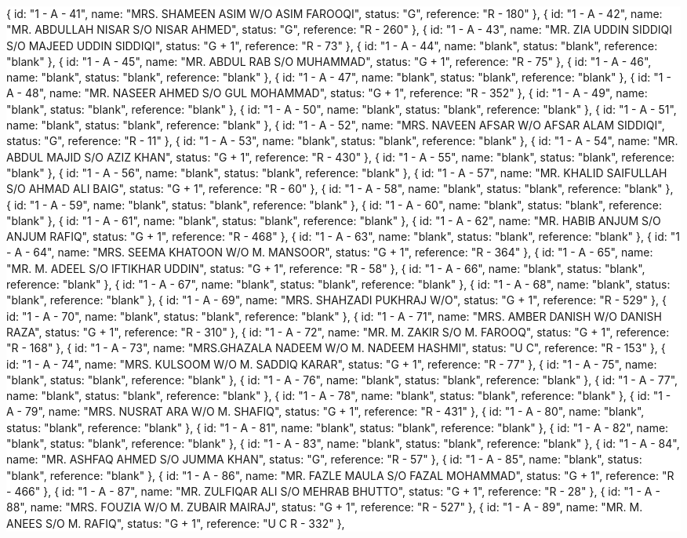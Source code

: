   { id: "1 - A - 41", name: "MRS. SHAMEEN ASIM W/O ASIM FAROOQI", status: "G", reference: "R - 180" },
  { id: "1 - A - 42", name: "MR. ABDULLAH NISAR S/O NISAR AHMED", status: "G", reference: "R - 260" },
  { id: "1 - A - 43", name: "MR. ZIA UDDIN SIDDIQI S/O MAJEED UDDIN SIDDIQI", status: "G + 1", reference: "R - 73" },
  { id: "1 - A - 44", name: "blank", status: "blank", reference: "blank" },
  { id: "1 - A - 45", name: "MR. ABDUL RAB S/O MUHAMMAD", status: "G + 1", reference: "R - 75" },
  { id: "1 - A - 46", name: "blank", status: "blank", reference: "blank" },
  { id: "1 - A - 47", name: "blank", status: "blank", reference: "blank" },
  { id: "1 - A - 48", name: "MR. NASEER AHMED S/O GUL MOHAMMAD", status: "G + 1", reference: "R - 352" },
  { id: "1 - A - 49", name: "blank", status: "blank", reference: "blank" },
  { id: "1 - A - 50", name: "blank", status: "blank", reference: "blank" },
  { id: "1 - A - 51", name: "blank", status: "blank", reference: "blank" },
  { id: "1 - A - 52", name: "MRS. NAVEEN AFSAR W/O AFSAR ALAM SIDDIQI", status: "G", reference: "R - 11" },
  { id: "1 - A - 53", name: "blank", status: "blank", reference: "blank" },
  { id: "1 - A - 54", name: "MR. ABDUL MAJID S/O AZIZ KHAN", status: "G + 1", reference: "R - 430" },
  { id: "1 - A - 55", name: "blank", status: "blank", reference: "blank" },
  { id: "1 - A - 56", name: "blank", status: "blank", reference: "blank" },
  { id: "1 - A - 57", name: "MR. KHALID SAIFULLAH S/O AHMAD ALI BAIG", status: "G + 1", reference: "R - 60" },
  { id: "1 - A - 58", name: "blank", status: "blank", reference: "blank" },
  { id: "1 - A - 59", name: "blank", status: "blank", reference: "blank" },
  { id: "1 - A - 60", name: "blank", status: "blank", reference: "blank" },
  { id: "1 - A - 61", name: "blank", status: "blank", reference: "blank" },
  { id: "1 - A - 62", name: "MR. HABIB ANJUM S/O ANJUM RAFIQ", status: "G + 1", reference: "R - 468" },
  { id: "1 - A - 63", name: "blank", status: "blank", reference: "blank" },
  { id: "1 - A - 64", name: "MRS. SEEMA KHATOON W/O M. MANSOOR", status: "G + 1", reference: "R - 364" },
  { id: "1 - A - 65", name: "MR. M. ADEEL S/O IFTIKHAR UDDIN", status: "G + 1", reference: "R - 58" },
  { id: "1 - A - 66", name: "blank", status: "blank", reference: "blank" },
  { id: "1 - A - 67", name: "blank", status: "blank", reference: "blank" },
  { id: "1 - A - 68", name: "blank", status: "blank", reference: "blank" },
  { id: "1 - A - 69", name: "MRS. SHAHZADI PUKHRAJ W/O", status: "G + 1", reference: "R - 529" },
  { id: "1 - A - 70", name: "blank", status: "blank", reference: "blank" },
  { id: "1 - A - 71", name: "MRS. AMBER DANISH W/O DANISH RAZA", status: "G + 1", reference: "R - 310" },
  { id: "1 - A - 72", name: "MR. M. ZAKIR S/O M. FAROOQ", status: "G + 1", reference: "R - 168" },
  { id: "1 - A - 73", name: "MRS.GHAZALA NADEEM W/O M. NADEEM HASHMI", status: "U C", reference: "R - 153" },
  { id: "1 - A - 74", name: "MRS. KULSOOM W/O M. SADDIQ KARAR", status: "G + 1", reference: "R - 77" },
  { id: "1 - A - 75", name: "blank", status: "blank", reference: "blank" },
  { id: "1 - A - 76", name: "blank", status: "blank", reference: "blank" },
  { id: "1 - A - 77", name: "blank", status: "blank", reference: "blank" },
  { id: "1 - A - 78", name: "blank", status: "blank", reference: "blank" },
  { id: "1 - A - 79", name: "MRS. NUSRAT ARA W/O M. SHAFIQ", status: "G + 1", reference: "R - 431" },
  { id: "1 - A - 80", name: "blank", status: "blank", reference: "blank" },
  { id: "1 - A - 81", name: "blank", status: "blank", reference: "blank" },
  { id: "1 - A - 82", name: "blank", status: "blank", reference: "blank" },
  { id: "1 - A - 83", name: "blank", status: "blank", reference: "blank" },
  { id: "1 - A - 84", name: "MR. ASHFAQ AHMED S/O JUMMA KHAN", status: "G", reference: "R - 57" },
  { id: "1 - A - 85", name: "blank", status: "blank", reference: "blank" },
  { id: "1 - A - 86", name: "MR. FAZLE MAULA S/O FAZAL MOHAMMAD", status: "G + 1", reference: "R - 466" },
  { id: "1 - A - 87", name: "MR. ZULFIQAR ALI S/O MEHRAB BHUTTO", status: "G + 1", reference: "R - 28" },
  { id: "1 - A - 88", name: "MRS. FOUZIA W/O M. ZUBAIR MAIRAJ", status: "G + 1", reference: "R - 527" },
  { id: "1 - A - 89", name: "MR. M. ANEES S/O M. RAFIQ", status: "G + 1", reference: "U C R - 332" },
